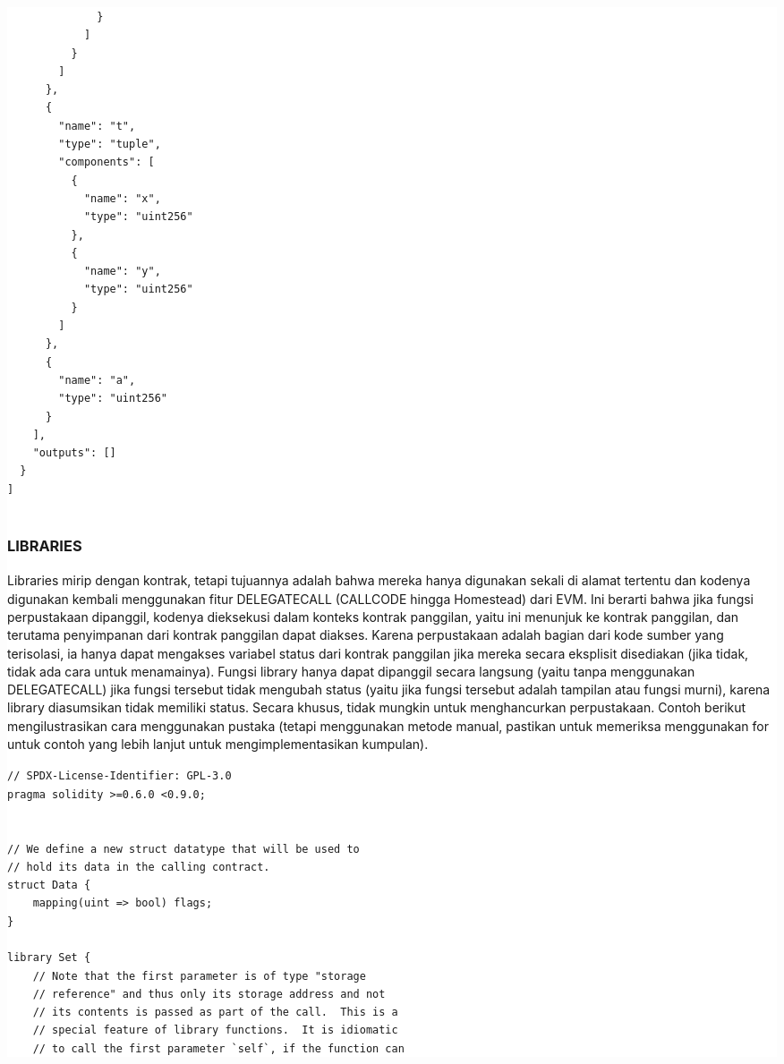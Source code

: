 ```solidity
              }
            ]
          }
        ]
      },
      {
        "name": "t",
        "type": "tuple",
        "components": [
          {
            "name": "x",
            "type": "uint256"
          },
          {
            "name": "y",
            "type": "uint256"
          }
        ]
      },
      {
        "name": "a",
        "type": "uint256"
      }
    ],
    "outputs": []
  }
]


```

### LIBRARIES
Libraries mirip dengan kontrak, tetapi tujuannya adalah bahwa mereka hanya digunakan sekali di alamat tertentu dan kodenya digunakan kembali menggunakan fitur DELEGATECALL (CALLCODE hingga Homestead) dari EVM. Ini berarti bahwa jika fungsi perpustakaan dipanggil, kodenya dieksekusi dalam konteks kontrak panggilan, yaitu ini menunjuk ke kontrak panggilan, dan terutama penyimpanan dari kontrak panggilan dapat diakses. Karena perpustakaan adalah bagian dari kode sumber yang terisolasi, ia hanya dapat mengakses variabel status dari kontrak panggilan jika mereka secara eksplisit disediakan (jika tidak, tidak ada cara untuk menamainya). Fungsi library hanya dapat dipanggil secara langsung (yaitu tanpa menggunakan DELEGATECALL) jika fungsi tersebut tidak mengubah status (yaitu jika fungsi tersebut adalah tampilan atau fungsi murni), karena library diasumsikan tidak memiliki status. Secara khusus, tidak mungkin untuk menghancurkan perpustakaan.
Contoh berikut mengilustrasikan cara menggunakan pustaka (tetapi menggunakan metode manual, pastikan untuk memeriksa menggunakan for untuk contoh yang lebih lanjut untuk mengimplementasikan kumpulan).

``` solidity
// SPDX-License-Identifier: GPL-3.0
pragma solidity >=0.6.0 <0.9.0;


// We define a new struct datatype that will be used to
// hold its data in the calling contract.
struct Data {
    mapping(uint => bool) flags;
}

library Set {
    // Note that the first parameter is of type "storage
    // reference" and thus only its storage address and not
    // its contents is passed as part of the call.  This is a
    // special feature of library functions.  It is idiomatic
    // to call the first parameter `self`, if the function can
```